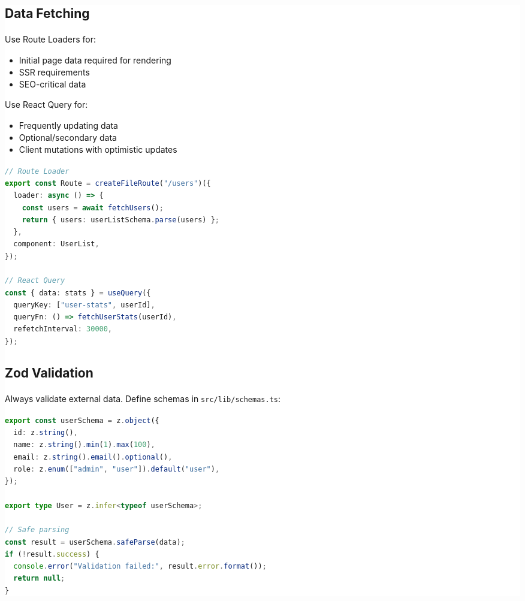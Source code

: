 ## Data Fetching

Use Route Loaders for:

- Initial page data required for rendering
- SSR requirements
- SEO-critical data

Use React Query for:

- Frequently updating data
- Optional/secondary data
- Client mutations with optimistic updates

```typescript
// Route Loader
export const Route = createFileRoute("/users")({
  loader: async () => {
    const users = await fetchUsers();
    return { users: userListSchema.parse(users) };
  },
  component: UserList,
});

// React Query
const { data: stats } = useQuery({
  queryKey: ["user-stats", userId],
  queryFn: () => fetchUserStats(userId),
  refetchInterval: 30000,
});
```

## Zod Validation

Always validate external data. Define schemas in `src/lib/schemas.ts`:

```typescript
export const userSchema = z.object({
  id: z.string(),
  name: z.string().min(1).max(100),
  email: z.string().email().optional(),
  role: z.enum(["admin", "user"]).default("user"),
});

export type User = z.infer<typeof userSchema>;

// Safe parsing
const result = userSchema.safeParse(data);
if (!result.success) {
  console.error("Validation failed:", result.error.format());
  return null;
}
```
